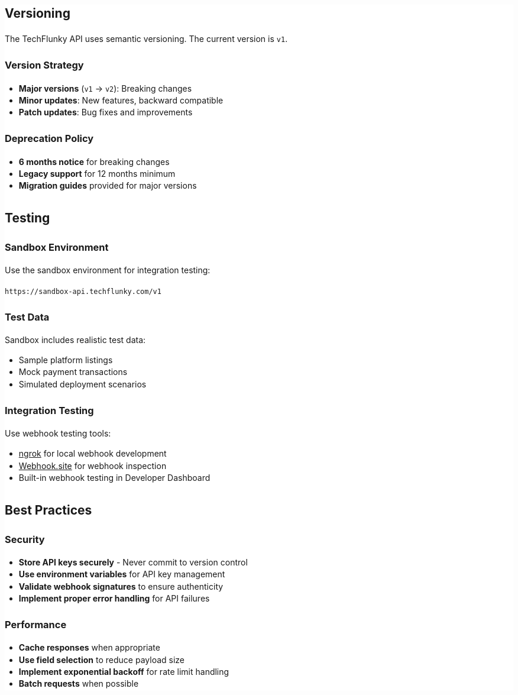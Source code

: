 ## Versioning

The TechFlunky API uses semantic versioning. The current version is `v1`.

### Version Strategy
- **Major versions** (`v1` → `v2`): Breaking changes
- **Minor updates**: New features, backward compatible
- **Patch updates**: Bug fixes and improvements

### Deprecation Policy
- **6 months notice** for breaking changes
- **Legacy support** for 12 months minimum
- **Migration guides** provided for major versions

## Testing

### Sandbox Environment
Use the sandbox environment for integration testing:

```
https://sandbox-api.techflunky.com/v1
```

### Test Data
Sandbox includes realistic test data:
- Sample platform listings
- Mock payment transactions
- Simulated deployment scenarios

### Integration Testing
Use webhook testing tools:
- [ngrok](https://ngrok.com/) for local webhook development
- [Webhook.site](https://webhook.site/) for webhook inspection
- Built-in webhook testing in Developer Dashboard

## Best Practices

### Security
- **Store API keys securely** - Never commit to version control
- **Use environment variables** for API key management
- **Validate webhook signatures** to ensure authenticity
- **Implement proper error handling** for API failures

### Performance
- **Cache responses** when appropriate
- **Use field selection** to reduce payload size
- **Implement exponential backoff** for rate limit handling
- **Batch requests** when possible

